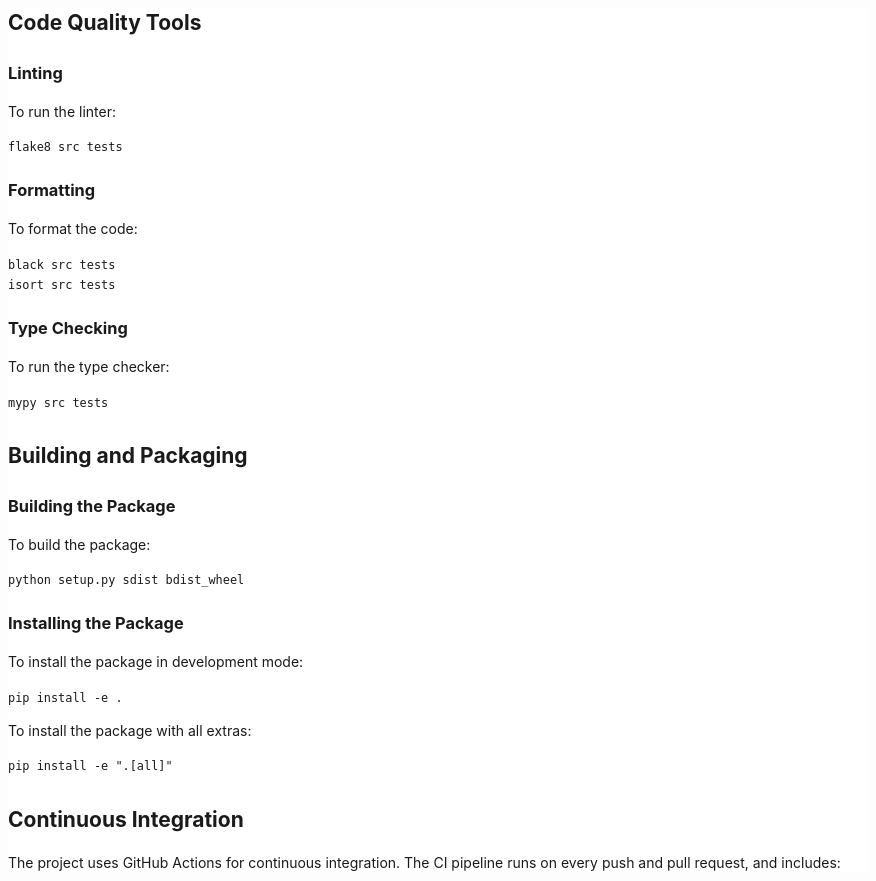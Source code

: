 ## Code Quality Tools

### Linting

To run the linter:

```
flake8 src tests
```

### Formatting

To format the code:

```
black src tests
isort src tests
```

### Type Checking

To run the type checker:

```
mypy src tests
```

## Building and Packaging

### Building the Package

To build the package:

```
python setup.py sdist bdist_wheel
```

### Installing the Package

To install the package in development mode:

```
pip install -e .
```

To install the package with all extras:

```
pip install -e ".[all]"
```

## Continuous Integration

The project uses GitHub Actions for continuous integration. The CI pipeline runs on every push and pull request, and includes:
